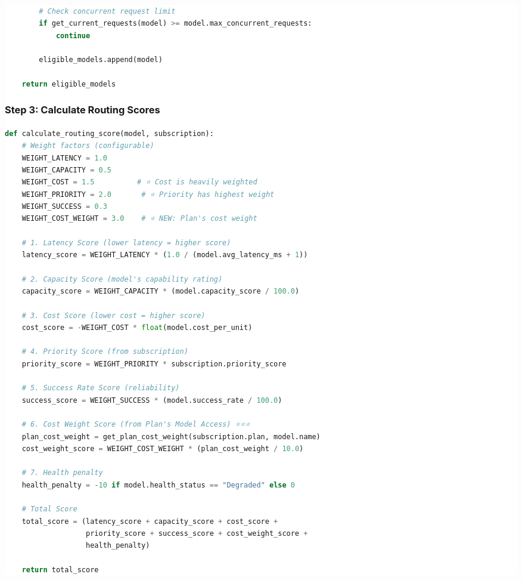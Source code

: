 ```python
        # Check concurrent request limit
        if get_current_requests(model) >= model.max_concurrent_requests:
            continue
        
        eligible_models.append(model)
    
    return eligible_models
```

### Step 3: Calculate Routing Scores

```python
def calculate_routing_score(model, subscription):
    # Weight factors (configurable)
    WEIGHT_LATENCY = 1.0
    WEIGHT_CAPACITY = 0.5
    WEIGHT_COST = 1.5          # ⭐ Cost is heavily weighted
    WEIGHT_PRIORITY = 2.0       # ⭐ Priority has highest weight
    WEIGHT_SUCCESS = 0.3
    WEIGHT_COST_WEIGHT = 3.0    # ⭐ NEW: Plan's cost weight
    
    # 1. Latency Score (lower latency = higher score)
    latency_score = WEIGHT_LATENCY * (1.0 / (model.avg_latency_ms + 1))
    
    # 2. Capacity Score (model's capability rating)
    capacity_score = WEIGHT_CAPACITY * (model.capacity_score / 100.0)
    
    # 3. Cost Score (lower cost = higher score)
    cost_score = -WEIGHT_COST * float(model.cost_per_unit)
    
    # 4. Priority Score (from subscription)
    priority_score = WEIGHT_PRIORITY * subscription.priority_score
    
    # 5. Success Rate Score (reliability)
    success_score = WEIGHT_SUCCESS * (model.success_rate / 100.0)
    
    # 6. Cost Weight Score (from Plan's Model Access) ⭐⭐⭐
    plan_cost_weight = get_plan_cost_weight(subscription.plan, model.name)
    cost_weight_score = WEIGHT_COST_WEIGHT * (plan_cost_weight / 10.0)
    
    # 7. Health penalty
    health_penalty = -10 if model.health_status == "Degraded" else 0
    
    # Total Score
    total_score = (latency_score + capacity_score + cost_score + 
                   priority_score + success_score + cost_weight_score + 
                   health_penalty)
    
    return total_score
```
